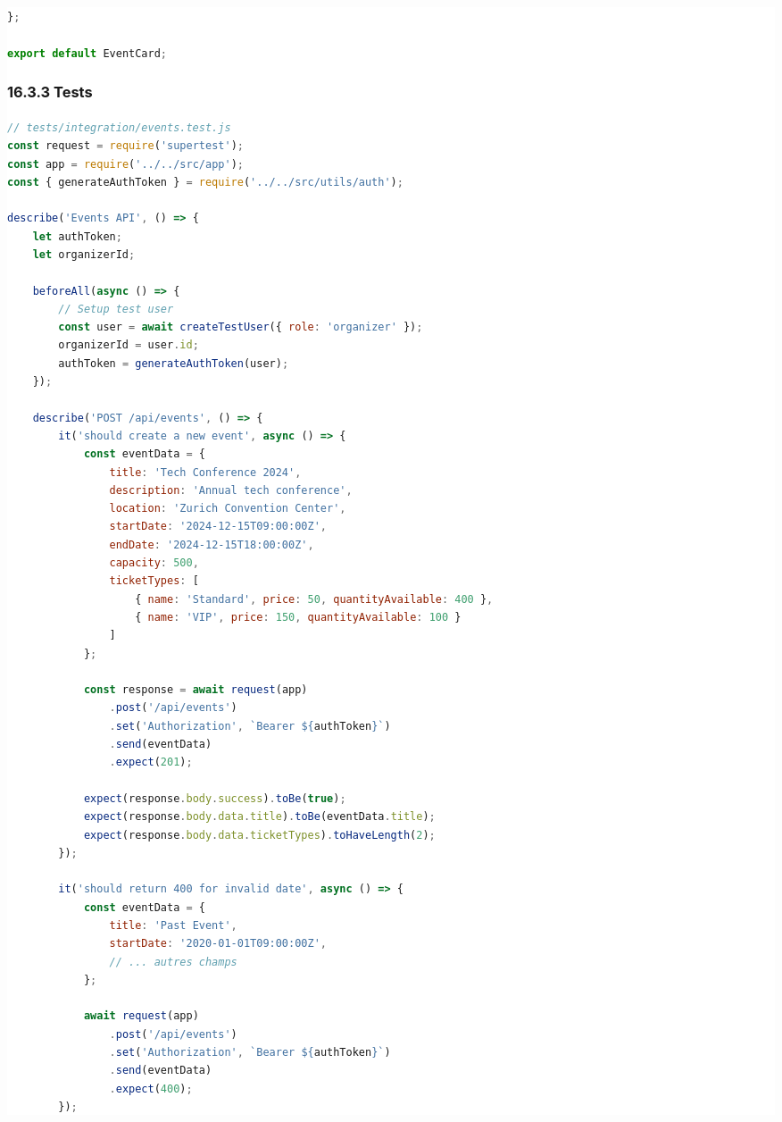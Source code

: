 ```typescript
};

export default EventCard;
```

### 16.3.3 Tests

```javascript
// tests/integration/events.test.js
const request = require('supertest');
const app = require('../../src/app');
const { generateAuthToken } = require('../../src/utils/auth');

describe('Events API', () => {
    let authToken;
    let organizerId;

    beforeAll(async () => {
        // Setup test user
        const user = await createTestUser({ role: 'organizer' });
        organizerId = user.id;
        authToken = generateAuthToken(user);
    });

    describe('POST /api/events', () => {
        it('should create a new event', async () => {
            const eventData = {
                title: 'Tech Conference 2024',
                description: 'Annual tech conference',
                location: 'Zurich Convention Center',
                startDate: '2024-12-15T09:00:00Z',
                endDate: '2024-12-15T18:00:00Z',
                capacity: 500,
                ticketTypes: [
                    { name: 'Standard', price: 50, quantityAvailable: 400 },
                    { name: 'VIP', price: 150, quantityAvailable: 100 }
                ]
            };

            const response = await request(app)
                .post('/api/events')
                .set('Authorization', `Bearer ${authToken}`)
                .send(eventData)
                .expect(201);

            expect(response.body.success).toBe(true);
            expect(response.body.data.title).toBe(eventData.title);
            expect(response.body.data.ticketTypes).toHaveLength(2);
        });

        it('should return 400 for invalid date', async () => {
            const eventData = {
                title: 'Past Event',
                startDate: '2020-01-01T09:00:00Z',
                // ... autres champs
            };

            await request(app)
                .post('/api/events')
                .set('Authorization', `Bearer ${authToken}`)
                .send(eventData)
                .expect(400);
        });
```